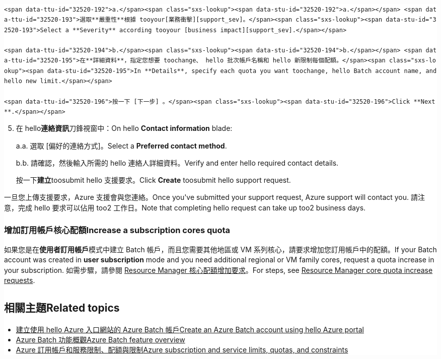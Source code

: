     <span data-ttu-id="32520-192">a.</span><span class="sxs-lookup"><span data-stu-id="32520-192">a.</span></span> <span data-ttu-id="32520-193">選取**嚴重性**根據 tooyour[業務衝擊][support_sev]。</span><span class="sxs-lookup"><span data-stu-id="32520-193">Select a **Severity** according tooyour [business impact][support_sev].</span></span>
   
    <span data-ttu-id="32520-194">b.</span><span class="sxs-lookup"><span data-stu-id="32520-194">b.</span></span> <span data-ttu-id="32520-195">在**詳細資料**，指定您想要 toochange、 hello 批次帳戶名稱和 hello 新限制每個配額。</span><span class="sxs-lookup"><span data-stu-id="32520-195">In **Details**, specify each quota you want toochange, hello Batch account name, and hello new limit.</span></span>
   
    <span data-ttu-id="32520-196">按一下 [下一步] 。</span><span class="sxs-lookup"><span data-stu-id="32520-196">Click **Next**.</span></span>
5. <span data-ttu-id="32520-197">在 hello**連絡資訊**刀鋒視窗中：</span><span class="sxs-lookup"><span data-stu-id="32520-197">On hello **Contact information** blade:</span></span>
   
    <span data-ttu-id="32520-198">a.</span><span class="sxs-lookup"><span data-stu-id="32520-198">a.</span></span> <span data-ttu-id="32520-199">選取 [偏好的連絡方式]。</span><span class="sxs-lookup"><span data-stu-id="32520-199">Select a **Preferred contact method**.</span></span>
   
    <span data-ttu-id="32520-200">b.</span><span class="sxs-lookup"><span data-stu-id="32520-200">b.</span></span> <span data-ttu-id="32520-201">請確認，然後輸入所需的 hello 連絡人詳細資料。</span><span class="sxs-lookup"><span data-stu-id="32520-201">Verify and enter hello required contact details.</span></span>
   
    <span data-ttu-id="32520-202">按一下**建立**toosubmit hello 支援要求。</span><span class="sxs-lookup"><span data-stu-id="32520-202">Click **Create** toosubmit hello support request.</span></span>

<span data-ttu-id="32520-203">一旦您上傳支援要求，Azure 支援會與您連絡。</span><span class="sxs-lookup"><span data-stu-id="32520-203">Once you've submitted your support request, Azure support will contact you.</span></span> <span data-ttu-id="32520-204">請注意，完成 hello 要求可以佔用 too2 工作日。</span><span class="sxs-lookup"><span data-stu-id="32520-204">Note that completing hello request can take up too2 business days.</span></span>

### <a name="increase-a-subscription-cores-quota"></a><span data-ttu-id="32520-205">增加訂用帳戶核心配額</span><span class="sxs-lookup"><span data-stu-id="32520-205">Increase a subscription cores quota</span></span>

<span data-ttu-id="32520-206">如果您是在**使用者訂用帳戶**模式中建立 Batch 帳戶，而且您需要其他地區或 VM 系列核心，請要求增加您訂用帳戶中的配額。</span><span class="sxs-lookup"><span data-stu-id="32520-206">If your Batch account was created in **user subscription** mode and you need additional regional or VM family cores, request a quota increase in your subscription.</span></span> <span data-ttu-id="32520-207">如需步驟，請參閱 [Resource Manager 核心配額增加要求](../azure-supportability/resource-manager-core-quotas-request.md)。</span><span class="sxs-lookup"><span data-stu-id="32520-207">For steps, see [Resource Manager core quota increase requests](../azure-supportability/resource-manager-core-quotas-request.md).</span></span>



## <a name="related-topics"></a><span data-ttu-id="32520-208">相關主題</span><span class="sxs-lookup"><span data-stu-id="32520-208">Related topics</span></span>
* [<span data-ttu-id="32520-209">建立使用 hello Azure 入口網站的 Azure Batch 帳戶</span><span class="sxs-lookup"><span data-stu-id="32520-209">Create an Azure Batch account using hello Azure portal</span></span>](batch-account-create-portal.md)
* [<span data-ttu-id="32520-210">Azure Batch 功能概觀</span><span class="sxs-lookup"><span data-stu-id="32520-210">Azure Batch feature overview</span></span>](batch-api-basics.md)
* [<span data-ttu-id="32520-211">Azure 訂用帳戶和服務限制、配額與限制</span><span class="sxs-lookup"><span data-stu-id="32520-211">Azure subscription and service limits, quotas, and constraints</span></span>](../azure-subscription-service-limits.md)

[portal]: https://portal.azure.com
[portal_classic_increase]: https://azure.microsoft.com/blog/2014/06/04/azure-limits-quotas-increase-requests/
[support_sev]: http://aka.ms/supportseverity

[account_quotas]: ./media/batch-quota-limit/accountquota_portal.PNG
